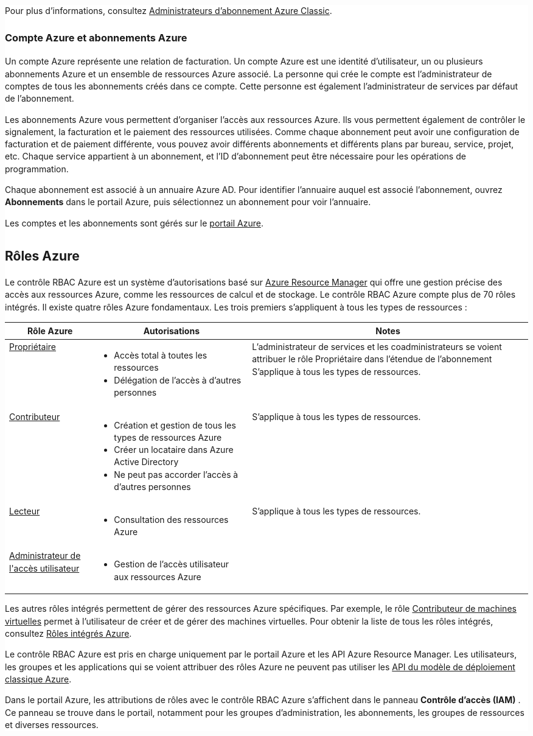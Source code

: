 Pour plus d’informations, consultez [Administrateurs d’abonnement Azure Classic](classic-administrators.md).

### <a name="azure-account-and-azure-subscriptions"></a>Compte Azure et abonnements Azure

Un compte Azure représente une relation de facturation. Un compte Azure est une identité d’utilisateur, un ou plusieurs abonnements Azure et un ensemble de ressources Azure associé. La personne qui crée le compte est l’administrateur de comptes de tous les abonnements créés dans ce compte. Cette personne est également l’administrateur de services par défaut de l’abonnement.

Les abonnements Azure vous permettent d’organiser l’accès aux ressources Azure. Ils vous permettent également de contrôler le signalement, la facturation et le paiement des ressources utilisées. Comme chaque abonnement peut avoir une configuration de facturation et de paiement différente, vous pouvez avoir différents abonnements et différents plans par bureau, service, projet, etc. Chaque service appartient à un abonnement, et l’ID d’abonnement peut être nécessaire pour les opérations de programmation.

Chaque abonnement est associé à un annuaire Azure AD. Pour identifier l’annuaire auquel est associé l’abonnement, ouvrez **Abonnements** dans le portail Azure, puis sélectionnez un abonnement pour voir l’annuaire.

Les comptes et les abonnements sont gérés sur le [portail Azure](https://portal.azure.com/#blade/Microsoft_Azure_Billing/SubscriptionsBlade).

## <a name="azure-roles"></a>Rôles Azure

Le contrôle RBAC Azure est un système d’autorisations basé sur [Azure Resource Manager](../azure-resource-manager/management/overview.md) qui offre une gestion précise des accès aux ressources Azure, comme les ressources de calcul et de stockage. Le contrôle RBAC Azure compte plus de 70 rôles intégrés. Il existe quatre rôles Azure fondamentaux. Les trois premiers s’appliquent à tous les types de ressources :

| Rôle Azure | Autorisations | Notes |
| --- | --- | --- |
| [Propriétaire](built-in-roles.md#owner) | <ul><li>Accès total à toutes les ressources</li><li>Délégation de l’accès à d’autres personnes</li></ul> | L’administrateur de services et les coadministrateurs se voient attribuer le rôle Propriétaire dans l’étendue de l’abonnement<br>S’applique à tous les types de ressources. |
| [Contributeur](built-in-roles.md#contributor) | <ul><li>Création et gestion de tous les types de ressources Azure</li><li>Créer un locataire dans Azure Active Directory</li><li>Ne peut pas accorder l’accès à d’autres personnes</li></ul> | S’applique à tous les types de ressources. |
| [Lecteur](built-in-roles.md#reader) | <ul><li>Consultation des ressources Azure</li></ul> | S’applique à tous les types de ressources. |
| [Administrateur de l'accès utilisateur](built-in-roles.md#user-access-administrator) | <ul><li>Gestion de l’accès utilisateur aux ressources Azure</li></ul> |  |

Les autres rôles intégrés permettent de gérer des ressources Azure spécifiques. Par exemple, le rôle [Contributeur de machines virtuelles](built-in-roles.md#virtual-machine-contributor) permet à l’utilisateur de créer et de gérer des machines virtuelles. Pour obtenir la liste de tous les rôles intégrés, consultez [Rôles intégrés Azure](built-in-roles.md).

Le contrôle RBAC Azure est pris en charge uniquement par le portail Azure et les API Azure Resource Manager. Les utilisateurs, les groupes et les applications qui se voient attribuer des rôles Azure ne peuvent pas utiliser les [API du modèle de déploiement classique Azure](../azure-resource-manager/management/deployment-models.md).

Dans le portail Azure, les attributions de rôles avec le contrôle RBAC Azure s’affichent dans le panneau **Contrôle d’accès (IAM)** . Ce panneau se trouve dans le portail, notamment pour les groupes d’administration, les abonnements, les groupes de ressources et diverses ressources.
